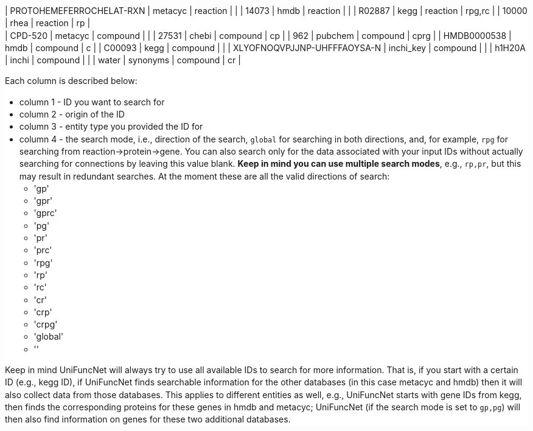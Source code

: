 | PROTOHEMEFERROCHELAT-RXN    | metacyc   | reaction    |             |
| 14073                       | hmdb      | reaction    |             |
| R02887                      | kegg      | reaction    | rpg,rc      |
| 10000                       | rhea      | reaction    | rp          |          
| CPD-520                     | metacyc   | compound    |             |
| 27531                       | chebi     | compound    | cp          |
| 962                         | pubchem   | compound    | cprg        |
| HMDB0000538                 | hmdb      | compound    | c           |
| C00093                      | kegg      | compound    |             |
| XLYOFNOQVPJJNP-UHFFFAOYSA-N | inchi_key | compound    |             |
| h1H20A                      | inchi     | compound    |             |
| water                       | synonyms  | compound    | cr          |

Each column is described below:

- column 1 - ID you want to search for
- column 2 - origin of the ID
- column 3 - entity type you provided the ID for
- column 4 - the search mode, i.e., direction of the search, `global` for searching in both directions, and, for
  example, `rpg` for searching from reaction->protein->gene. You can also search only for the data associated with your
  input IDs without actually searching for connections by leaving this value blank. **Keep in mind you can use multiple
  search modes**, e.g., `rp,pr`, but this may result in redundant searches. At the moment these are all the valid
  directions of search:
    - 'gp'
    - 'gpr'
    - 'gprc'
    - 'pg'
    - 'pr'
    - 'prc'
    - 'rpg'
    - 'rp'
    - 'rc'
    - 'cr'
    - 'crp'
    - 'crpg'
    - 'global'
    - ''

Keep in mind UniFuncNet will always try to use all available IDs to search for more information. That is, if you start
with a certain ID (e.g., kegg ID), if UniFuncNet finds searchable information for the other databases (in this case
metacyc and hmdb) then it will also collect data from those databases. This applies to different entities as well, e.g.,
UniFuncNet starts with gene IDs from kegg, then finds the corresponding proteins for these genes in hmdb and metacyc;
UniFuncNet (if the search mode is set to `gp,pg`) will then also find information on genes for these two additional
databases.

